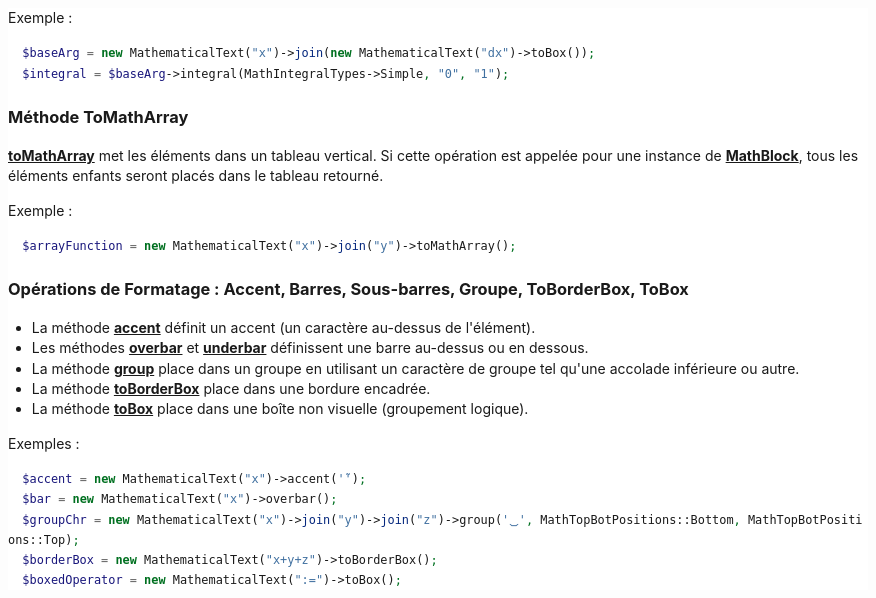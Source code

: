 Exemple :

```php
  $baseArg = new MathematicalText("x")->join(new MathematicalText("dx")->toBox());
  $integral = $baseArg->integral(MathIntegralTypes->Simple, "0", "1");

``` 

### **Méthode ToMathArray**
[**toMathArray**](https://reference.aspose.com/slides/php-java/aspose.slides/IMathElement#toMathArray--) met les éléments dans un tableau vertical. Si cette opération est appelée pour une instance de [**MathBlock**](https://reference.aspose.com/slides/php-java/aspose.slides/MathBlock), tous les éléments enfants seront placés dans le tableau retourné.

Exemple :

```php
  $arrayFunction = new MathematicalText("x")->join("y")->toMathArray();

``` 

### **Opérations de Formatage : Accent, Barres, Sous-barres, Groupe, ToBorderBox, ToBox**
- La méthode [**accent**](https://reference.aspose.com/slides/php-java/aspose.slides/IMathElement#accent-char-) définit un accent (un caractère au-dessus de l'élément).
- Les méthodes [**overbar**](https://reference.aspose.com/slides/php-java/aspose.slides/IMathElement#overbar--) et [**underbar**](https://reference.aspose.com/slides/php-java/aspose.slides/IMathElement#underbar--) définissent une barre au-dessus ou en dessous.
- La méthode [**group**](https://reference.aspose.com/slides/php-java/aspose.slides/IMathElement#group--) place dans un groupe en utilisant un caractère de groupe tel qu'une accolade inférieure ou autre.
- La méthode [**toBorderBox**](https://reference.aspose.com/slides/php-java/aspose.slides/IMathElement#toBorderBox--) place dans une bordure encadrée.
- La méthode [**toBox**](https://reference.aspose.com/slides/php-java/aspose.slides/IMathElement#toBox--) place dans une boîte non visuelle (groupement logique).

Exemples :

```php
  $accent = new MathematicalText("x")->accent('̃');
  $bar = new MathematicalText("x")->overbar();
  $groupChr = new MathematicalText("x")->join("y")->join("z")->group('⏡', MathTopBotPositions::Bottom, MathTopBotPositions::Top);
  $borderBox = new MathematicalText("x+y+z")->toBorderBox();
  $boxedOperator = new MathematicalText(":=")->toBox();

``` 